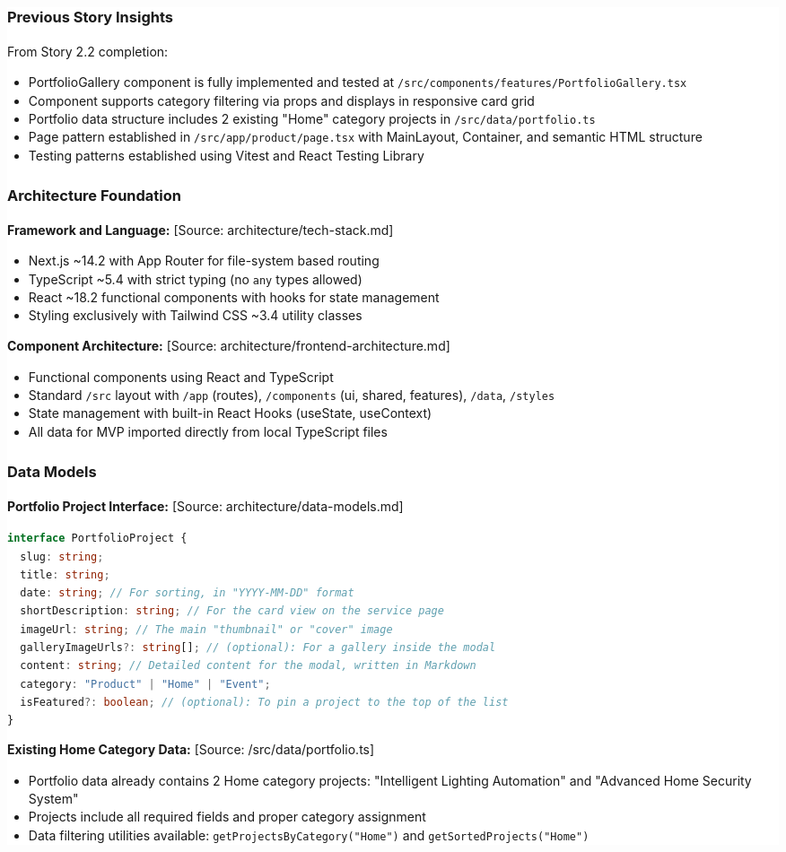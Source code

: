 ### Previous Story Insights

From Story 2.2 completion:

- PortfolioGallery component is fully implemented and tested at `/src/components/features/PortfolioGallery.tsx`
- Component supports category filtering via props and displays in responsive card grid
- Portfolio data structure includes 2 existing "Home" category projects in `/src/data/portfolio.ts`
- Page pattern established in `/src/app/product/page.tsx` with MainLayout, Container, and semantic HTML structure
- Testing patterns established using Vitest and React Testing Library

### Architecture Foundation

**Framework and Language:** [Source: architecture/tech-stack.md]

- Next.js ~14.2 with App Router for file-system based routing
- TypeScript ~5.4 with strict typing (no `any` types allowed)
- React ~18.2 functional components with hooks for state management
- Styling exclusively with Tailwind CSS ~3.4 utility classes

**Component Architecture:** [Source: architecture/frontend-architecture.md]

- Functional components using React and TypeScript
- Standard `/src` layout with `/app` (routes), `/components` (ui, shared, features), `/data`, `/styles`
- State management with built-in React Hooks (useState, useContext)
- All data for MVP imported directly from local TypeScript files

### Data Models

**Portfolio Project Interface:** [Source: architecture/data-models.md]

```typescript
interface PortfolioProject {
  slug: string;
  title: string;
  date: string; // For sorting, in "YYYY-MM-DD" format
  shortDescription: string; // For the card view on the service page
  imageUrl: string; // The main "thumbnail" or "cover" image
  galleryImageUrls?: string[]; // (optional): For a gallery inside the modal
  content: string; // Detailed content for the modal, written in Markdown
  category: "Product" | "Home" | "Event";
  isFeatured?: boolean; // (optional): To pin a project to the top of the list
}
```

**Existing Home Category Data:** [Source: /src/data/portfolio.ts]

- Portfolio data already contains 2 Home category projects: "Intelligent Lighting Automation" and "Advanced Home Security System"
- Projects include all required fields and proper category assignment
- Data filtering utilities available: `getProjectsByCategory("Home")` and `getSortedProjects("Home")`
